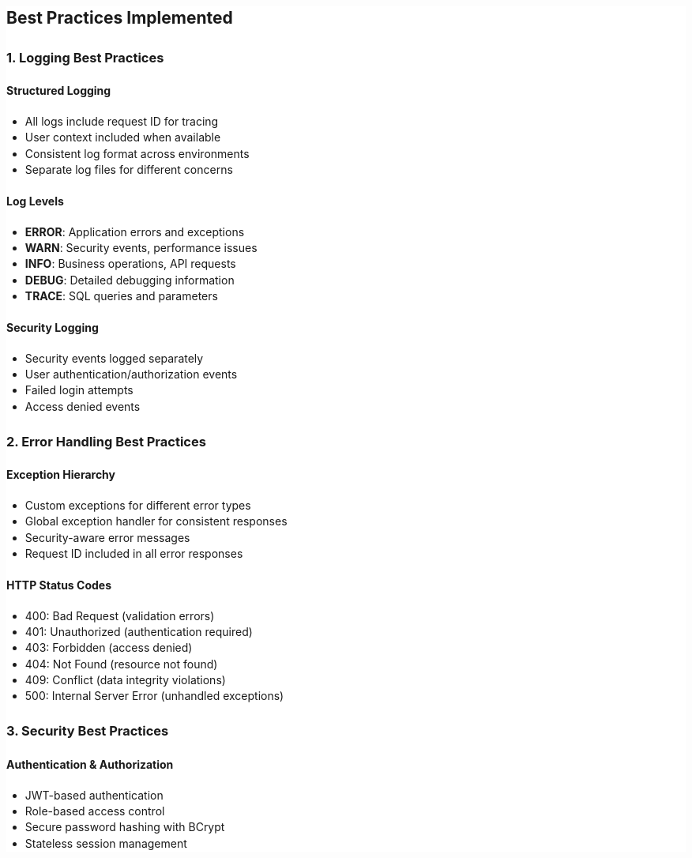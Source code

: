 ## Best Practices Implemented

### 1. Logging Best Practices

#### Structured Logging

- All logs include request ID for tracing
- User context included when available
- Consistent log format across environments
- Separate log files for different concerns

#### Log Levels

- **ERROR**: Application errors and exceptions
- **WARN**: Security events, performance issues
- **INFO**: Business operations, API requests
- **DEBUG**: Detailed debugging information
- **TRACE**: SQL queries and parameters

#### Security Logging

- Security events logged separately
- User authentication/authorization events
- Failed login attempts
- Access denied events

### 2. Error Handling Best Practices

#### Exception Hierarchy

- Custom exceptions for different error types
- Global exception handler for consistent responses
- Security-aware error messages
- Request ID included in all error responses

#### HTTP Status Codes

- 400: Bad Request (validation errors)
- 401: Unauthorized (authentication required)
- 403: Forbidden (access denied)
- 404: Not Found (resource not found)
- 409: Conflict (data integrity violations)
- 500: Internal Server Error (unhandled exceptions)

### 3. Security Best Practices

#### Authentication & Authorization

- JWT-based authentication
- Role-based access control
- Secure password hashing with BCrypt
- Stateless session management
